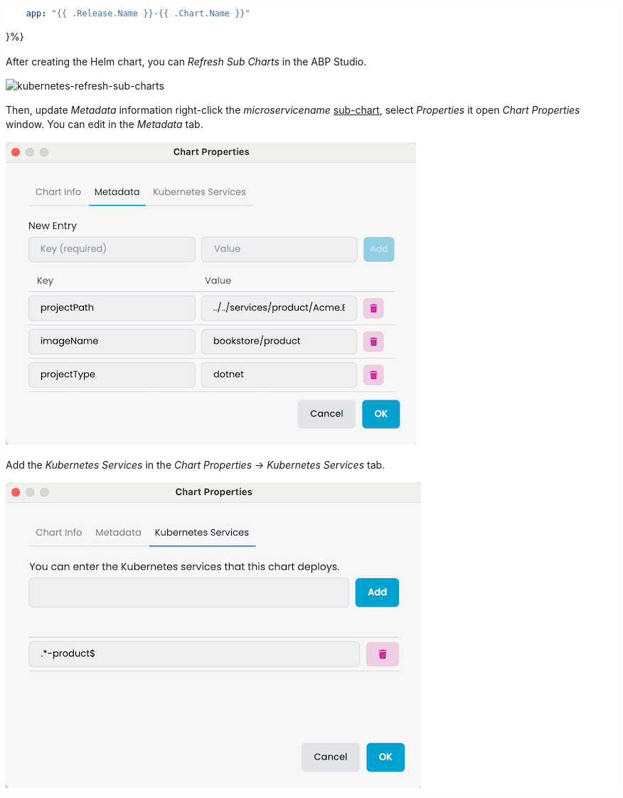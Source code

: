 ```yaml
    app: "{{ .Release.Name }}-{{ .Chart.Name }}"
```
}%}

After creating the Helm chart, you can *Refresh Sub Charts* in the ABP Studio.

![kubernetes-refresh-sub-charts](images/kubernetes-refresh-sub-charts.png)

Then, update *Metadata* information right-click the *microservicename* [sub-chart](../../studio/kubernetes.md#subchart), select *Properties* it open *Chart Properties* window. You can edit in the *Metadata* tab. 

![microservice-chart-properties](images/microservice-chart-properties-metadata.png)

Add the *Kubernetes Services* in the *Chart Properties* -> *Kubernetes Services* tab.

![microservice-chart-properties-kubernetes-services](images/microservice-chart-properties-kubernetes-services.png)

